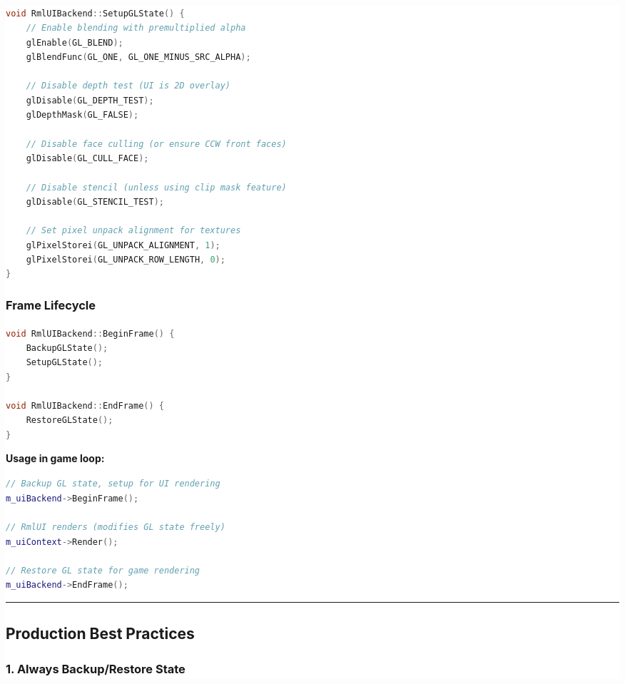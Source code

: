 ```cpp
void RmlUIBackend::SetupGLState() {
    // Enable blending with premultiplied alpha
    glEnable(GL_BLEND);
    glBlendFunc(GL_ONE, GL_ONE_MINUS_SRC_ALPHA);

    // Disable depth test (UI is 2D overlay)
    glDisable(GL_DEPTH_TEST);
    glDepthMask(GL_FALSE);

    // Disable face culling (or ensure CCW front faces)
    glDisable(GL_CULL_FACE);

    // Disable stencil (unless using clip mask feature)
    glDisable(GL_STENCIL_TEST);

    // Set pixel unpack alignment for textures
    glPixelStorei(GL_UNPACK_ALIGNMENT, 1);
    glPixelStorei(GL_UNPACK_ROW_LENGTH, 0);
}
```

### Frame Lifecycle

```cpp
void RmlUIBackend::BeginFrame() {
    BackupGLState();
    SetupGLState();
}

void RmlUIBackend::EndFrame() {
    RestoreGLState();
}
```

**Usage in game loop:**
```cpp
// Backup GL state, setup for UI rendering
m_uiBackend->BeginFrame();

// RmlUI renders (modifies GL state freely)
m_uiContext->Render();

// Restore GL state for game rendering
m_uiBackend->EndFrame();
```

---

## Production Best Practices

### 1. Always Backup/Restore State
